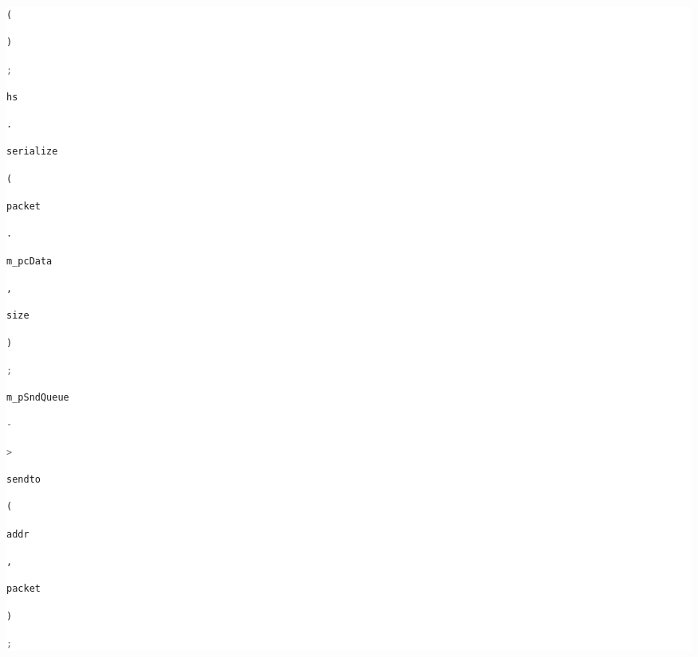 ```python
(
```
```python
)
```
```python
;
```
```python
hs
```
```python
.
```
```python
serialize
```
```python
(
```
```python
packet
```
```python
.
```
```python
m_pcData
```
```python
,
```
```python
size
```
```python
)
```
```python
;
```
```python
m_pSndQueue
```
```python
-
```
```python
>
```
```python
sendto
```
```python
(
```
```python
addr
```
```python
,
```
```python
packet
```
```python
)
```
```python
;
```
```python
```